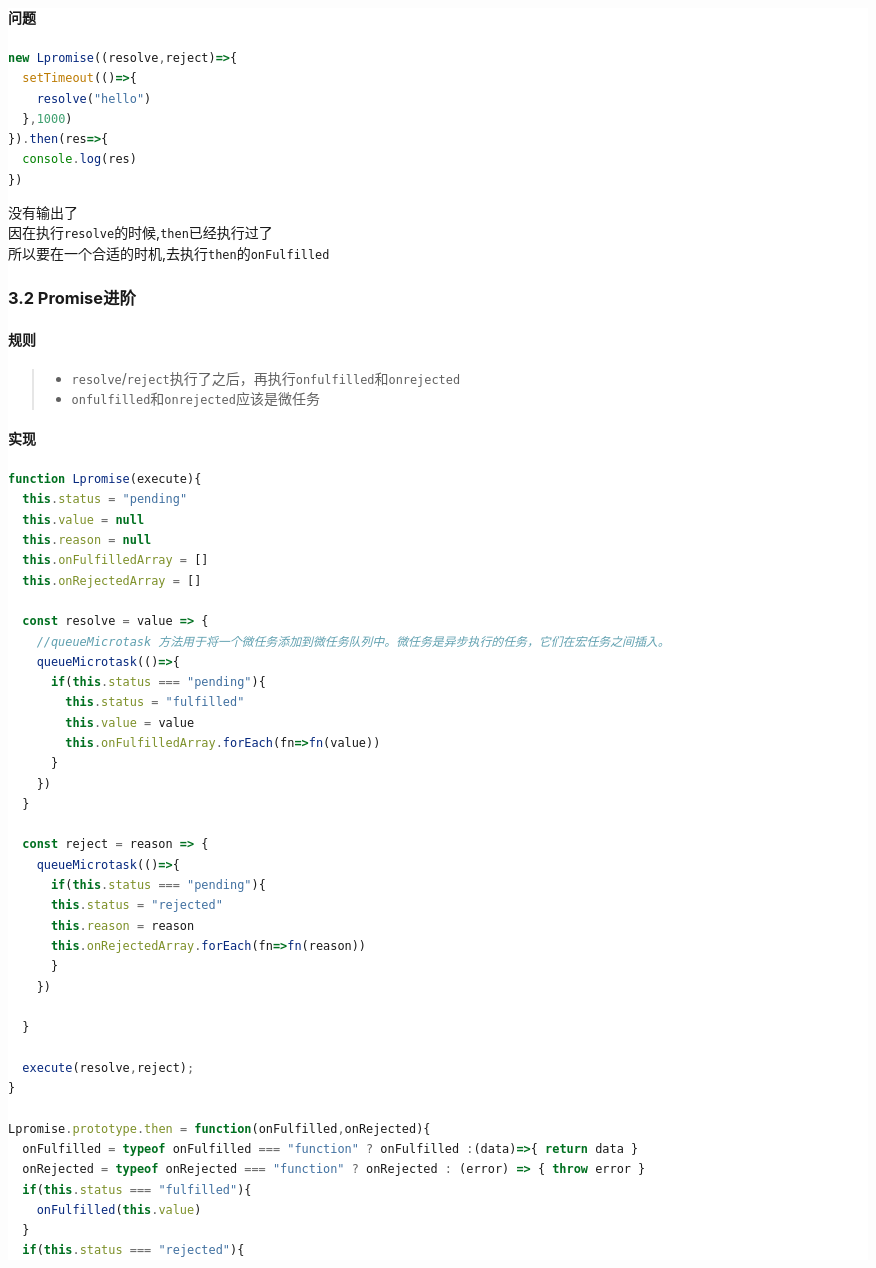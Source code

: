 #### 问题

```js
new Lpromise((resolve,reject)=>{
  setTimeout(()=>{
    resolve("hello")
  },1000)
}).then(res=>{
  console.log(res)
})
```

没有输出了  
因在执行`resolve`的时候,`then`已经执行过了  
所以要在一个合适的时机,去执行`then`的`onFulfilled`

### 3.2 Promise进阶

#### 规则
>
>- `resolve`/`reject`执行了之后，再执行`onfulfilled`和`onrejected`
>- `onfulfilled`和`onrejected`应该是微任务

#### 实现

```js
function Lpromise(execute){
  this.status = "pending"
  this.value = null
  this.reason = null
  this.onFulfilledArray = []
  this.onRejectedArray = []

  const resolve = value => {
    //queueMicrotask 方法用于将一个微任务添加到微任务队列中。微任务是异步执行的任务，它们在宏任务之间插入。
    queueMicrotask(()=>{
      if(this.status === "pending"){
        this.status = "fulfilled"
        this.value = value
        this.onFulfilledArray.forEach(fn=>fn(value))
      }
    })
  }

  const reject = reason => {
    queueMicrotask(()=>{
      if(this.status === "pending"){
      this.status = "rejected"
      this.reason = reason
      this.onRejectedArray.forEach(fn=>fn(reason))
      }
    })
    
  }

  execute(resolve,reject);
}

Lpromise.prototype.then = function(onFulfilled,onRejected){
  onFulfilled = typeof onFulfilled === "function" ? onFulfilled :(data)=>{ return data }
  onRejected = typeof onRejected === "function" ? onRejected : (error) => { throw error }
  if(this.status === "fulfilled"){
    onFulfilled(this.value)
  }
  if(this.status === "rejected"){
```